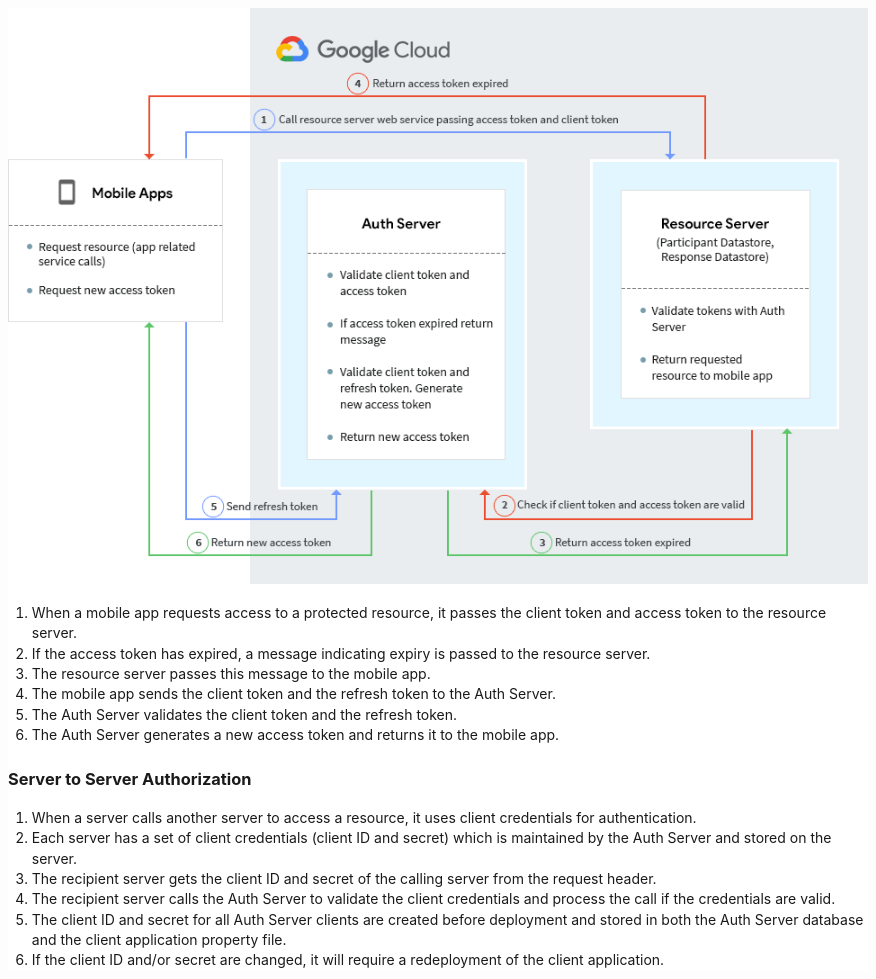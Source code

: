 ![alt_text](images/auth_refresh_token.png "Refresh access token diagram")
1.  When a mobile app requests access to a protected resource, it passes the client token and access token to the resource server.
2.  If the access token has expired, a message indicating expiry is passed to the resource server.
3.  The resource server passes this message to the mobile app.
4.  The mobile app sends the client token and the refresh token to the Auth Server.
5.  The Auth Server validates the client token and the refresh token.
6.  The Auth Server generates a new access token and returns it to the mobile app.


### Server to Server Authorization

1.  When a server calls another server to access a resource, it uses client credentials for authentication.
1.  Each server has a set of client credentials (client ID and secret) which is maintained by the Auth Server and stored on the server.
1.  The recipient server gets the client ID and secret of the calling server from the request header.
1.  The recipient server calls the Auth Server to validate the client credentials and process the call if the credentials are valid.
1.  The client ID and secret for all Auth Server clients are created before deployment and stored in both the Auth Server database and the client application property file. 
1.  If the client ID and/or secret are changed, it will require a redeployment of the client application.

